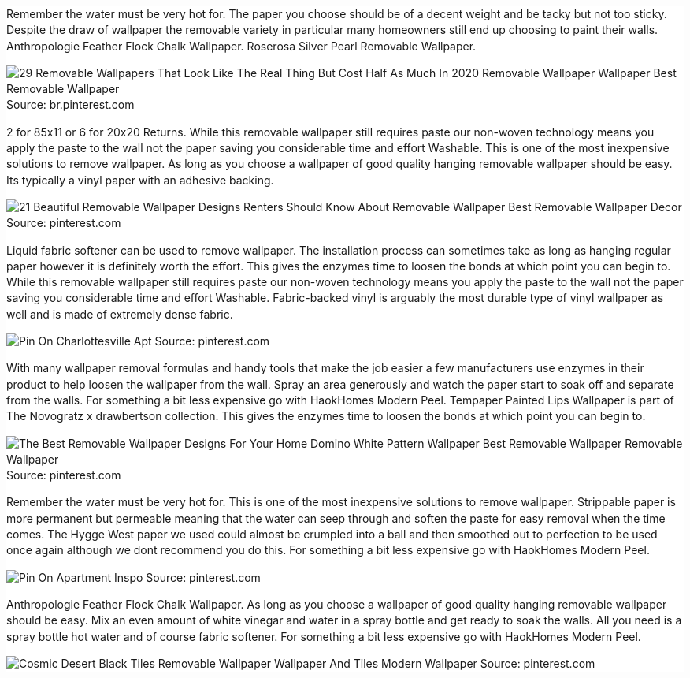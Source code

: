 Remember the water must be very hot for. The paper you choose should be of a decent weight and be tacky but not too sticky. Despite the draw of wallpaper the removable variety in particular many homeowners still end up choosing to paint their walls. Anthropologie Feather Flock Chalk Wallpaper. Roserosa Silver Pearl Removable Wallpaper.

![29 Removable Wallpapers That Look Like The Real Thing But Cost Half As Much In 2020 Removable Wallpaper Wallpaper Best Removable Wallpaper](https://i.pinimg.com/474x/35/47/48/3547481d436bf2f7ac1ffa716cbae1c9.jpg "29 Removable Wallpapers That Look Like The Real Thing But Cost Half As Much In 2020 Removable Wallpaper Wallpaper Best Removable Wallpaper")
Source: br.pinterest.com

2 for 85x11 or 6 for 20x20 Returns. While this removable wallpaper still requires paste our non-woven technology means you apply the paste to the wall not the paper saving you considerable time and effort Washable. This is one of the most inexpensive solutions to remove wallpaper. As long as you choose a wallpaper of good quality hanging removable wallpaper should be easy. Its typically a vinyl paper with an adhesive backing.

![21 Beautiful Removable Wallpaper Designs Renters Should Know About Removable Wallpaper Best Removable Wallpaper Decor](https://i.pinimg.com/originals/9e/6c/ee/9e6ceed557a0115e0b86b4d9ee1736ec.png "21 Beautiful Removable Wallpaper Designs Renters Should Know About Removable Wallpaper Best Removable Wallpaper Decor")
Source: pinterest.com

Liquid fabric softener can be used to remove wallpaper. The installation process can sometimes take as long as hanging regular paper however it is definitely worth the effort. This gives the enzymes time to loosen the bonds at which point you can begin to. While this removable wallpaper still requires paste our non-woven technology means you apply the paste to the wall not the paper saving you considerable time and effort Washable. Fabric-backed vinyl is arguably the most durable type of vinyl wallpaper as well and is made of extremely dense fabric.

![Pin On Charlottesville Apt](https://i.pinimg.com/originals/e7/cc/b2/e7ccb299d0f5945eccc5d72f0c4051ef.png "Pin On Charlottesville Apt")
Source: pinterest.com

With many wallpaper removal formulas and handy tools that make the job easier a few manufacturers use enzymes in their product to help loosen the wallpaper from the wall. Spray an area generously and watch the paper start to soak off and separate from the walls. For something a bit less expensive go with HaokHomes Modern Peel. Tempaper Painted Lips Wallpaper is part of The Novogratz x drawbertson collection. This gives the enzymes time to loosen the bonds at which point you can begin to.

![The Best Removable Wallpaper Designs For Your Home Domino White Pattern Wallpaper Best Removable Wallpaper Removable Wallpaper](https://i.pinimg.com/originals/12/49/d2/1249d226ac6cf08fad742baa4ae87e97.jpg "The Best Removable Wallpaper Designs For Your Home Domino White Pattern Wallpaper Best Removable Wallpaper Removable Wallpaper")
Source: pinterest.com

Remember the water must be very hot for. This is one of the most inexpensive solutions to remove wallpaper. Strippable paper is more permanent but permeable meaning that the water can seep through and soften the paste for easy removal when the time comes. The Hygge West paper we used could almost be crumpled into a ball and then smoothed out to perfection to be used once again although we dont recommend you do this. For something a bit less expensive go with HaokHomes Modern Peel.

![Pin On Apartment Inspo](https://i.pinimg.com/736x/22/cc/f3/22ccf3aa6332f3bfc534ae46e794875b.jpg "Pin On Apartment Inspo")
Source: pinterest.com

Anthropologie Feather Flock Chalk Wallpaper. As long as you choose a wallpaper of good quality hanging removable wallpaper should be easy. Mix an even amount of white vinegar and water in a spray bottle and get ready to soak the walls. All you need is a spray bottle hot water and of course fabric softener. For something a bit less expensive go with HaokHomes Modern Peel.

![Cosmic Desert Black Tiles Removable Wallpaper Wallpaper And Tiles Modern Wallpaper](https://i.pinimg.com/originals/03/f4/40/03f440d1175dc3316ac6a110b7977192.jpg "Cosmic Desert Black Tiles Removable Wallpaper Wallpaper And Tiles Modern Wallpaper")
Source: pinterest.com
